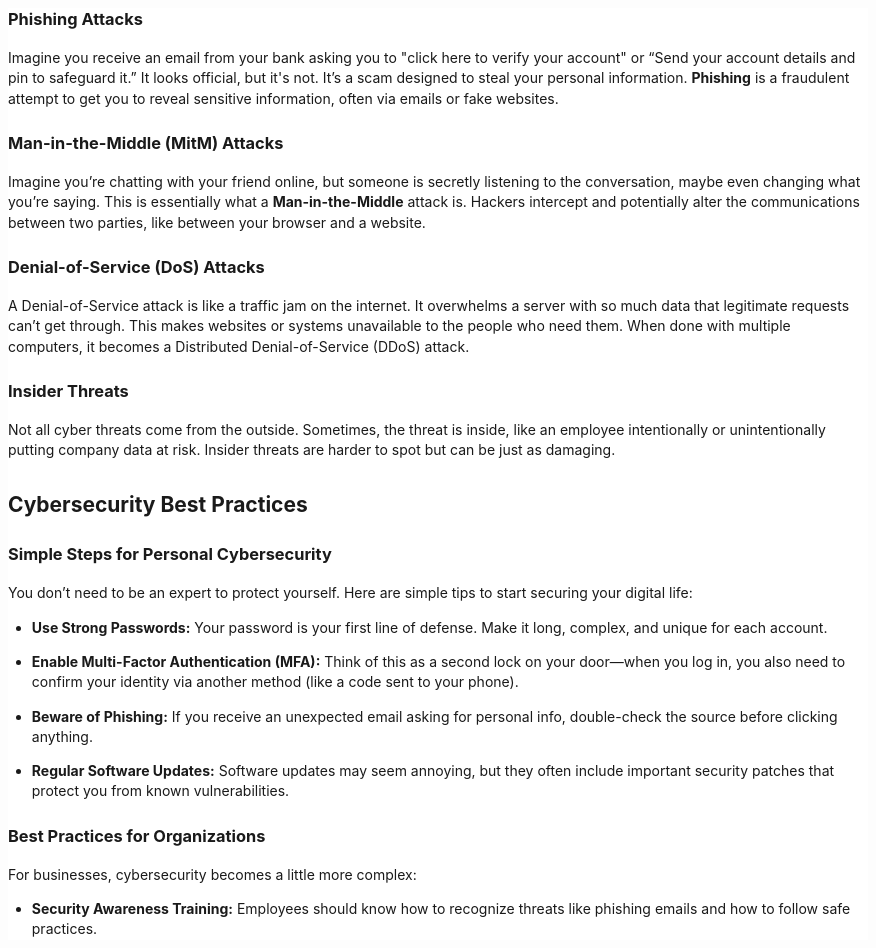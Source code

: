 ### **Phishing Attacks**

Imagine you receive an email from your bank asking you to "click here to verify your account" or “Send your account details and pin to safeguard it.” It looks official, but it's not. It’s a scam designed to steal your personal information. **Phishing** is a fraudulent attempt to get you to reveal sensitive information, often via emails or fake websites.

### **Man-in-the-Middle (MitM) Attacks**

Imagine you’re chatting with your friend online, but someone is secretly listening to the conversation, maybe even changing what you’re saying. This is essentially what a **Man-in-the-Middle** attack is. Hackers intercept and potentially alter the communications between two parties, like between your browser and a website.

### **Denial-of-Service (DoS) Attacks**

A Denial-of-Service attack is like a traffic jam on the internet. It overwhelms a server with so much data that legitimate requests can’t get through. This makes websites or systems unavailable to the people who need them. When done with multiple computers, it becomes a Distributed Denial-of-Service (DDoS) attack.

### **Insider Threats**

Not all cyber threats come from the outside. Sometimes, the threat is inside, like an employee intentionally or unintentionally putting company data at risk. Insider threats are harder to spot but can be just as damaging.

## **Cybersecurity Best Practices**

### **Simple Steps for Personal Cybersecurity**

You don’t need to be an expert to protect yourself. Here are simple tips to start securing your digital life:

* **Use Strong Passwords:** Your password is your first line of defense. Make it long, complex, and unique for each account.
    
* **Enable Multi-Factor Authentication (MFA):** Think of this as a second lock on your door—when you log in, you also need to confirm your identity via another method (like a code sent to your phone).
    
* **Beware of Phishing:** If you receive an unexpected email asking for personal info, double-check the source before clicking anything.
    
* **Regular Software Updates:** Software updates may seem annoying, but they often include important security patches that protect you from known vulnerabilities.
    

### **Best Practices for Organizations**

For businesses, cybersecurity becomes a little more complex:

* **Security Awareness Training:** Employees should know how to recognize threats like phishing emails and how to follow safe practices.
    